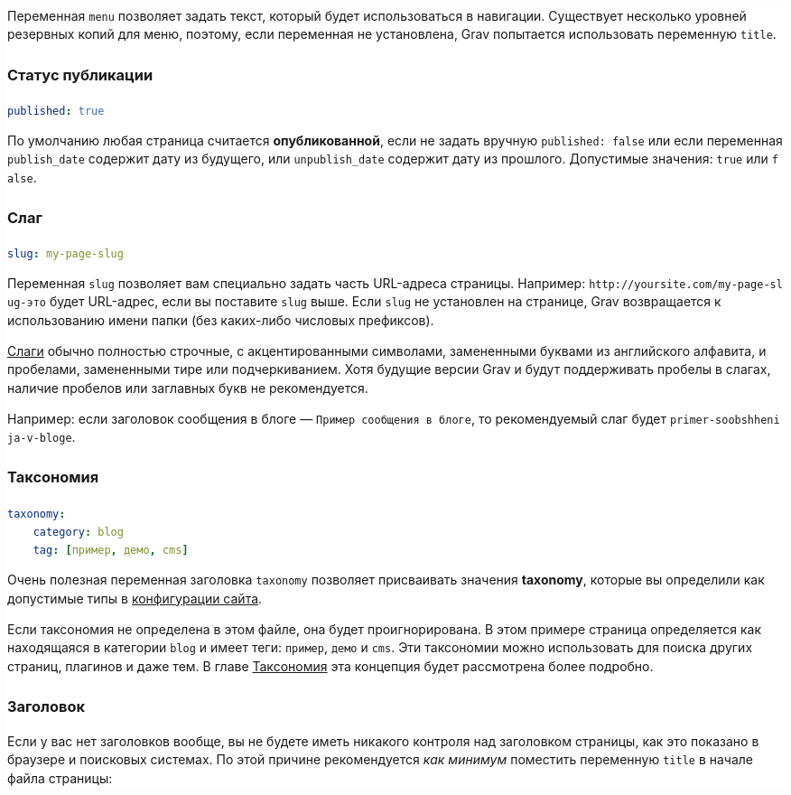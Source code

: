 Переменная `menu` позволяет задать текст, который будет использоваться в навигации. Существует несколько уровней резервных копий для меню, поэтому, если переменная не установлена, Grav попытается использовать переменную `title`.

### Статус публикации

```yaml
published: true
```

По умолчанию любая страница считается **опубликованной**, если не задать вручную `published: false` или если переменная `publish_date` содержит дату из будущего, или `unpublish_date` содержит дату из прошлого. Допустимые значения: `true` или `false`.

### Слаг

```yaml
slug: my-page-slug
```

Переменная `slug` позволяет вам специально задать часть URL-адреса страницы. Например: `http://yoursite.com/my-page-slug-это` будет URL-адрес, если вы поставите `slug` выше. Если `slug` не установлен на странице, Grav возвращается к использованию имени папки (без каких-либо числовых префиксов).

[Слаги](https://ru.wikipedia.org/wiki/%D0%A7%D0%B5%D0%BB%D0%BE%D0%B2%D0%B5%D0%BA%D0%BE%D0%BF%D0%BE%D0%BD%D1%8F%D1%82%D0%BD%D1%8B%D0%B9_URL) обычно полностью строчные, с акцентированными символами, замененными буквами из английского алфавита, и пробелами, замененными тире или подчеркиванием. Хотя будущие версии Grav и будут поддерживать пробелы в слагах, наличие пробелов или заглавных букв не рекомендуется.

Например: если заголовок сообщения в блоге — `Пример сообщения в блоге`, то рекомендуемый слаг будет `primer-soobshhenija-v-bloge`.

### Таксономия

```yaml
taxonomy:
    category: blog
    tag: [пример, демо, cms]
```

Очень полезная переменная заголовка `taxonomy` позволяет присваивать значения **taxonomy**, которые вы определили как допустимые типы в [конфигурации сайта](/basics/grav-configuration/#nastroika-saita).

Если таксономия не определена в этом файле, она будет проигнорирована. В этом примере страница определяется как находящаяся в категории `blog` и имеет теги: `пример`, `демо` и `cms`. Эти таксономии можно использовать для поиска других страниц, плагинов и даже тем. В главе [Таксономия](../taxonomy) эта концепция будет рассмотрена более подробно.

### Заголовок

Если у вас нет заголовков вообще, вы не будете иметь никакого контроля над заголовком страницы, как это показано в браузере и поисковых системах. По этой причине рекомендуется _как минимум_ поместить переменную `title` в начале файла страницы:
